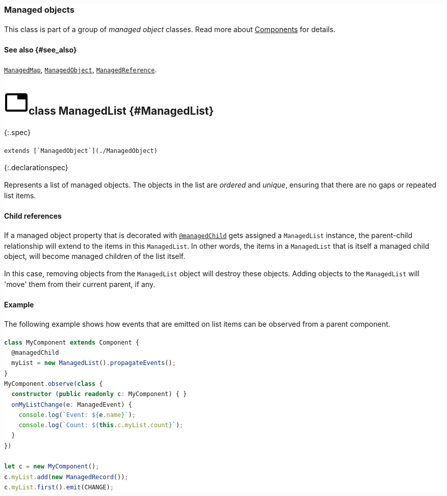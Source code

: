 
### Managed objects
This class is part of a group of _managed object_ classes. Read more about [Components](/docs/guides/concepts/components) for details.

#### See also {#see_also}
[`ManagedMap`](./ManagedMap), [`ManagedObject`](./ManagedObject), [`ManagedReference`](./ManagedReference).

## ![](/assets/icons/spec-class.svg)class ManagedList {#ManagedList}
{:.spec}


<pre markdown="span"><code markdown="span">extends [`ManagedObject`](./ManagedObject)</code></pre>
{:.declarationspec}

Represents a list of managed objects. The objects in the list are _ordered_ and _unique_, ensuring that there are no gaps or repeated list items.

#### Child references

If a managed object property that is decorated with [`@managedChild`](./managedChild) gets assigned a `ManagedList` instance, the parent-child relationship will extend to the items in this `ManagedList`. In other words, the items in a `ManagedList` that is itself a managed child object, will become managed children of the list itself.

In this case, removing objects from the `ManagedList` object will destroy these objects. Adding objects to the `ManagedList` will 'move' them from their current parent, if any.

#### Example
The following example shows how events that are emitted on list items can be observed from a parent component.

```typescript
class MyComponent extends Component {
  @managedChild
  myList = new ManagedList().propagateEvents();
}
MyComponent.observe(class {
  constructor (public readonly c: MyComponent) { }
  onMyListChange(e: ManagedEvent) {
    console.log(`Event: ${e.name}`);
    console.log(`Count: ${this.c.myList.count}`);
  }
})

let c = new MyComponent();
c.myList.add(new ManagedRecord());
c.myList.first().emit(CHANGE);
```

